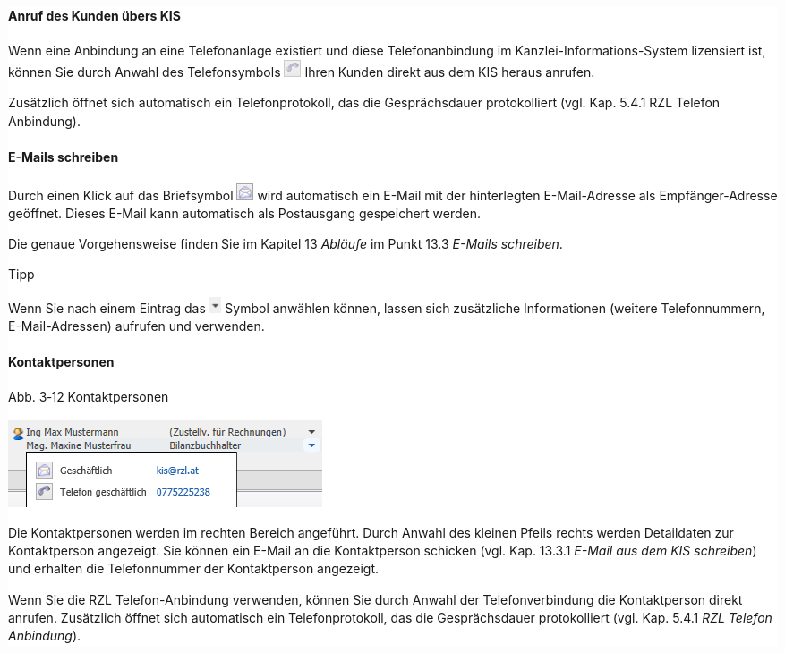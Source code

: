 #### Anruf des Kunden übers KIS

Wenn eine Anbindung an eine Telefonanlage existiert und diese
Telefonanbindung im Kanzlei-Informations-System lizensiert ist, können
Sie durch Anwahl des Telefonsymbols <img src="img/image16.png"
style="width:0.19789in;height:0.19789in" /> Ihren Kunden direkt aus dem
KIS heraus anrufen.

Zusätzlich öffnet sich automatisch ein Telefonprotokoll, das die
Gesprächsdauer protokolliert (vgl. Kap. 5.4.1 RZL Telefon Anbindung).

#### E-Mails schreiben

Durch einen Klick auf das Briefsymbol <img src="img/image17.png"
style="width:0.19789in;height:0.19789in" /> wird automatisch ein E-Mail
mit der hinterlegten E-Mail-Adresse als Empfänger-Adresse geöffnet.
Dieses E-Mail kann automatisch als Postausgang gespeichert werden.

Die genaue Vorgehensweise finden Sie im Kapitel 13 *Abläufe* im Punkt
13.3 *E-Mails schreiben*.

Tipp

Wenn Sie nach einem Eintrag das <img src="img/image18.png"
style="width:0.14167in;height:0.19167in" /> Symbol anwählen können,
lassen sich zusätzliche Informationen (weitere Telefonnummern,
E-Mail-Adressen) aufrufen und verwenden.

#### Kontaktpersonen

Abb. 3‑12 Kontaktpersonen

<img src="img/image19.png"
style="width:3.65579in;height:1.02071in" />

Die Kontaktpersonen werden im rechten Bereich angeführt. Durch Anwahl
des kleinen Pfeils rechts werden Detaildaten zur Kontaktperson
angezeigt. Sie können ein E-Mail an die Kontaktperson schicken (vgl.
Kap. 13.3.1 *E-Mail aus dem KIS schreiben*) und erhalten die
Telefonnummer der Kontaktperson angezeigt.

Wenn Sie die RZL Telefon-Anbindung verwenden, können Sie durch Anwahl
der Telefonverbindung die Kontaktperson direkt anrufen. Zusätzlich
öffnet sich automatisch ein Telefonprotokoll, das die Gesprächsdauer
protokolliert (vgl. Kap. 5.4.1 *RZL Telefon Anbindung*).

